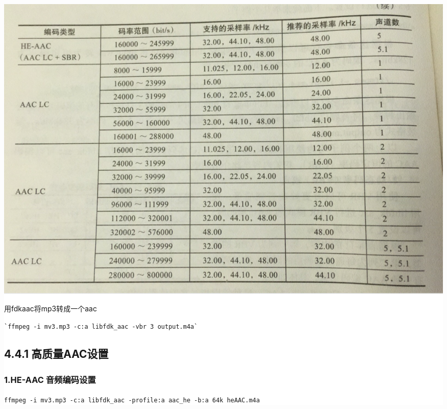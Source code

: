 ![04-FFmpeg转码-01-x264-29](image/04-FFmpeg%E8%BD%AC%E7%A0%81-01-x264-29.png)


用fdkaac将mp3转成一个aac

	`ffmpeg -i mv3.mp3 -c:a libfdk_aac -vbr 3 output.m4a`


 







## 4.4.1 高质量AAC设置

### 1.HE-AAC 音频编码设置

	
`ffmpeg -i mv3.mp3 -c:a libfdk_aac -profile:a aac_he -b:a 64k heAAC.m4a`	